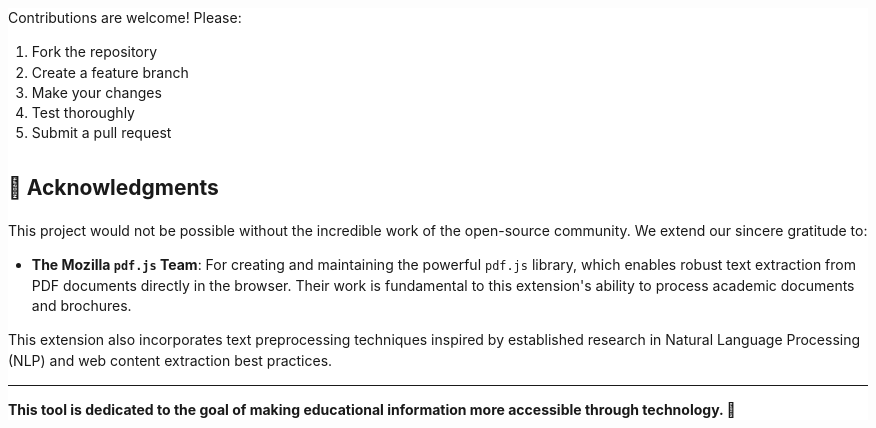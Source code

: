 Contributions are welcome! Please:
1. Fork the repository
2. Create a feature branch
3. Make your changes
4. Test thoroughly
5. Submit a pull request

## 🙏 Acknowledgments

This project would not be possible without the incredible work of the open-source community. We extend our sincere gratitude to:

-   **The Mozilla `pdf.js` Team**: For creating and maintaining the powerful `pdf.js` library, which enables robust text extraction from PDF documents directly in the browser. Their work is fundamental to this extension's ability to process academic documents and brochures.

This extension also incorporates text preprocessing techniques inspired by established research in Natural Language Processing (NLP) and web content extraction best practices.

---

**This tool is dedicated to the goal of making educational information more accessible through technology. 🚀**
